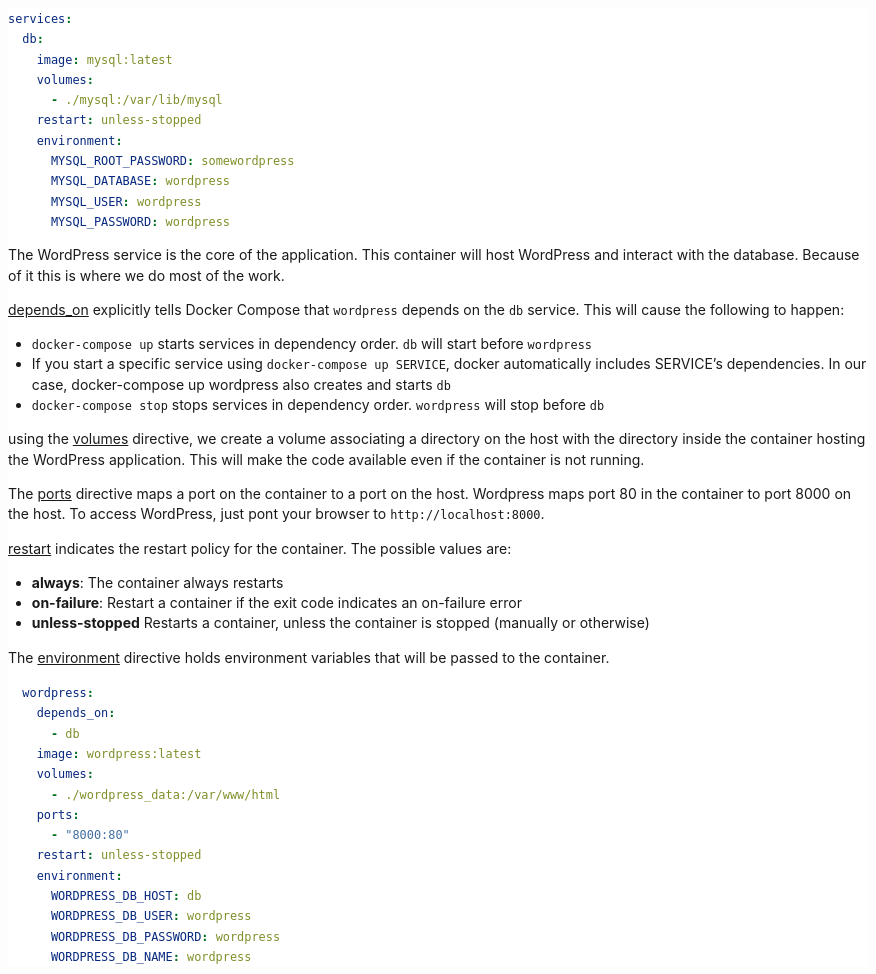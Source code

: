 ```yaml
services:
  db:
    image: mysql:latest
    volumes:
      - ./mysql:/var/lib/mysql
    restart: unless-stopped
    environment:
      MYSQL_ROOT_PASSWORD: somewordpress
      MYSQL_DATABASE: wordpress
      MYSQL_USER: wordpress
      MYSQL_PASSWORD: wordpress
```

The WordPress service is the core of the application. This container will host WordPress and interact with the database. Because of it this is where we do most of the work.

[depends_on](https://docs.docker.com/compose/compose-file/compose-file-v3/#depends_on) explicitly tells Docker Compose that `wordpress` depends on the `db` service. This will cause the following to happen:

* `docker-compose up` starts services in dependency order. `db` will start before `wordpress`
* If you start a specific service using `docker-compose up SERVICE`, docker automatically includes SERVICE’s dependencies. In our case, docker-compose up wordpress also creates and starts `db`
* `docker-compose stop` stops services in dependency order. `wordpress` will stop before `db`

using the [volumes](https://docs.docker.com/compose/compose-file/compose-file-v3/#volumes) directive, we create a volume associating a directory on the host with the directory inside the container hosting the WordPress application. This will make the code available even if the container is not running.

The [ports](https://docs.docker.com/compose/compose-file/compose-file-v3/#ports) directive maps a port on the container to a port on the host. Wordpress maps port 80 in the container to port 8000 on the host. To access WordPress, just pont your browser to `http://localhost:8000`.

[restart](https://docs.docker.com/compose/compose-file/compose-file-v3/#restart) indicates the restart policy for the container. The possible values are:

* **always**: The container always restarts
* **on-failure**: Restart a container if the exit code indicates an on-failure error
* **unless-stopped** Restarts a container, unless the container is stopped (manually or otherwise)

The [environment](https://docs.docker.com/compose/compose-file/compose-file-v3/#environment) directive holds environment variables that will be passed to the container.

```yaml
  wordpress:
    depends_on:
      - db
    image: wordpress:latest
    volumes:
      - ./wordpress_data:/var/www/html
    ports:
      - "8000:80"
    restart: unless-stopped
    environment:
      WORDPRESS_DB_HOST: db
      WORDPRESS_DB_USER: wordpress
      WORDPRESS_DB_PASSWORD: wordpress
      WORDPRESS_DB_NAME: wordpress
```

